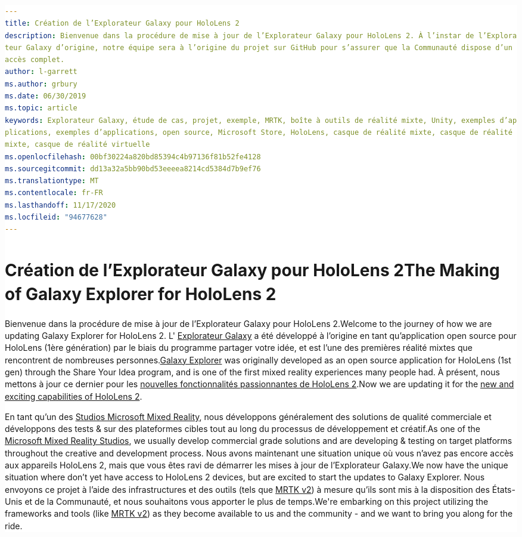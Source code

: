 ```yaml
---
title: Création de l’Explorateur Galaxy pour HoloLens 2
description: Bienvenue dans la procédure de mise à jour de l’Explorateur Galaxy pour HoloLens 2. À l’instar de l’Explorateur Galaxy d’origine, notre équipe sera à l’origine du projet sur GitHub pour s’assurer que la Communauté dispose d’un accès complet.
author: l-garrett
ms.author: grbury
ms.date: 06/30/2019
ms.topic: article
keywords: Explorateur Galaxy, étude de cas, projet, exemple, MRTK, boîte à outils de réalité mixte, Unity, exemples d’applications, exemples d’applications, open source, Microsoft Store, HoloLens, casque de réalité mixte, casque de réalité mixte, casque de réalité virtuelle
ms.openlocfilehash: 00bf30224a820bd85394c4b97136f81b52fe4128
ms.sourcegitcommit: dd13a32a5bb90bd53eeeea8214cd5384d7b9ef76
ms.translationtype: MT
ms.contentlocale: fr-FR
ms.lasthandoff: 11/17/2020
ms.locfileid: "94677628"
---
```

# <a name="the-making-of-galaxy-explorer-for-hololens-2"></a><span data-ttu-id="9310d-105">Création de l’Explorateur Galaxy pour HoloLens 2</span><span class="sxs-lookup"><span data-stu-id="9310d-105">The Making of Galaxy Explorer for HoloLens 2</span></span>

<span data-ttu-id="9310d-106">Bienvenue dans la procédure de mise à jour de l’Explorateur Galaxy pour HoloLens 2.</span><span class="sxs-lookup"><span data-stu-id="9310d-106">Welcome to the journey of how we are updating Galaxy Explorer for HoloLens 2.</span></span> <span data-ttu-id="9310d-107">L' [Explorateur Galaxy](https://docs.microsoft.com/windows/mixed-reality/galaxy-explorer "Galaxy Explorer") a été développé à l’origine en tant qu’application open source pour HoloLens (1ère génération) par le biais du programme partager votre idée, et est l’une des premières réalité mixtes que rencontrent de nombreuses personnes.</span><span class="sxs-lookup"><span data-stu-id="9310d-107">[Galaxy Explorer](https://docs.microsoft.com/windows/mixed-reality/galaxy-explorer "Galaxy Explorer") was originally developed as an open source application for HoloLens (1st gen) through the Share Your Idea program, and is one of the first mixed reality experiences many people had.</span></span> <span data-ttu-id="9310d-108">À présent, nous mettons à jour ce dernier pour les [nouvelles fonctionnalités passionnantes de HoloLens 2](https://www.microsoft.com/hololens/hardware).</span><span class="sxs-lookup"><span data-stu-id="9310d-108">Now we are updating it for the [new and exciting capabilities of HoloLens 2](https://www.microsoft.com/hololens/hardware).</span></span>

<span data-ttu-id="9310d-109">En tant qu’un des [Studios Microsoft Mixed Reality](galaxy-explorer-update.md#mixed-reality-studios), nous développons généralement des solutions de qualité commerciale et développons des tests & sur des plateformes cibles tout au long du processus de développement et créatif.</span><span class="sxs-lookup"><span data-stu-id="9310d-109">As one of the [Microsoft Mixed Reality Studios](galaxy-explorer-update.md#mixed-reality-studios), we usually develop commercial grade solutions and are developing & testing on target platforms throughout the creative and development process.</span></span> <span data-ttu-id="9310d-110">Nous avons maintenant une situation unique où vous n’avez pas encore accès aux appareils HoloLens 2, mais que vous êtes ravi de démarrer les mises à jour de l’Explorateur Galaxy.</span><span class="sxs-lookup"><span data-stu-id="9310d-110">We now have the unique situation where don’t yet have access to HoloLens 2 devices, but are excited to start the updates to Galaxy Explorer.</span></span> <span data-ttu-id="9310d-111">Nous envoyons ce projet à l’aide des infrastructures et des outils (tels que [MRTK v2](https://microsoft.github.io/MixedRealityToolkit-Unity/Documentation/GettingStartedWithTheMRTK.html)) à mesure qu’ils sont mis à la disposition des États-Unis et de la Communauté, et nous souhaitons vous apporter le plus de temps.</span><span class="sxs-lookup"><span data-stu-id="9310d-111">We're embarking on this project utilizing the frameworks and tools (like [MRTK v2](https://microsoft.github.io/MixedRealityToolkit-Unity/Documentation/GettingStartedWithTheMRTK.html)) as they become available to us and the community - and we want to bring you along for the ride.</span></span>

